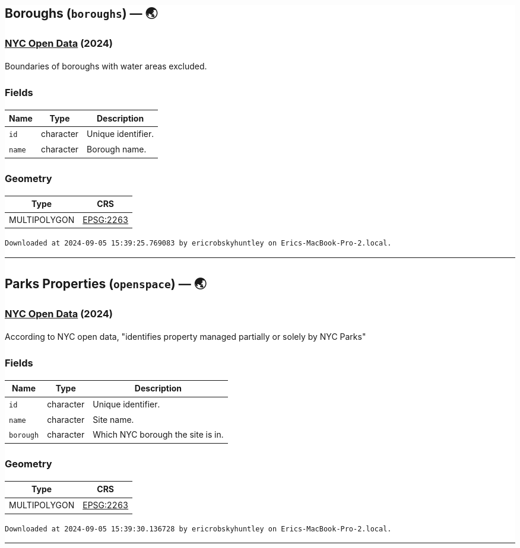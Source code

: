 ## Boroughs (`boroughs`) — 🌏

### [NYC Open Data](https://data.cityofnewyork.us/Recreation/Parks-Properties/enfh-gkve/about_data) (2024)

Boundaries of boroughs with water areas excluded.

### Fields
| Name | Type | Description |
| --- | --- | --- |
| `id` | character | Unique identifier. |
| `name` | character | Borough name. |

### Geometry

| Type | CRS |
| --- | --- |
| MULTIPOLYGON | [EPSG:2263](https://epsg.io/2263) |

`Downloaded at 2024-09-05 15:39:25.769083 by ericrobskyhuntley on Erics-MacBook-Pro-2.local.`

---


## Parks Properties (`openspace`) — 🌏

### [NYC Open Data](https://data.cityofnewyork.us/Recreation/Parks-Properties/enfh-gkve/about_data) (2024)

According to NYC open data, "identifies property managed partially or solely by NYC Parks"

### Fields
| Name | Type | Description |
| --- | --- | --- |
| `id` | character | Unique identifier. |
| `name` | character | Site name. |
| `borough` | character | Which NYC borough the site is in. |

### Geometry

| Type | CRS |
| --- | --- |
| MULTIPOLYGON | [EPSG:2263](https://epsg.io/2263) |

`Downloaded at 2024-09-05 15:39:30.136728 by ericrobskyhuntley on Erics-MacBook-Pro-2.local.`

---
